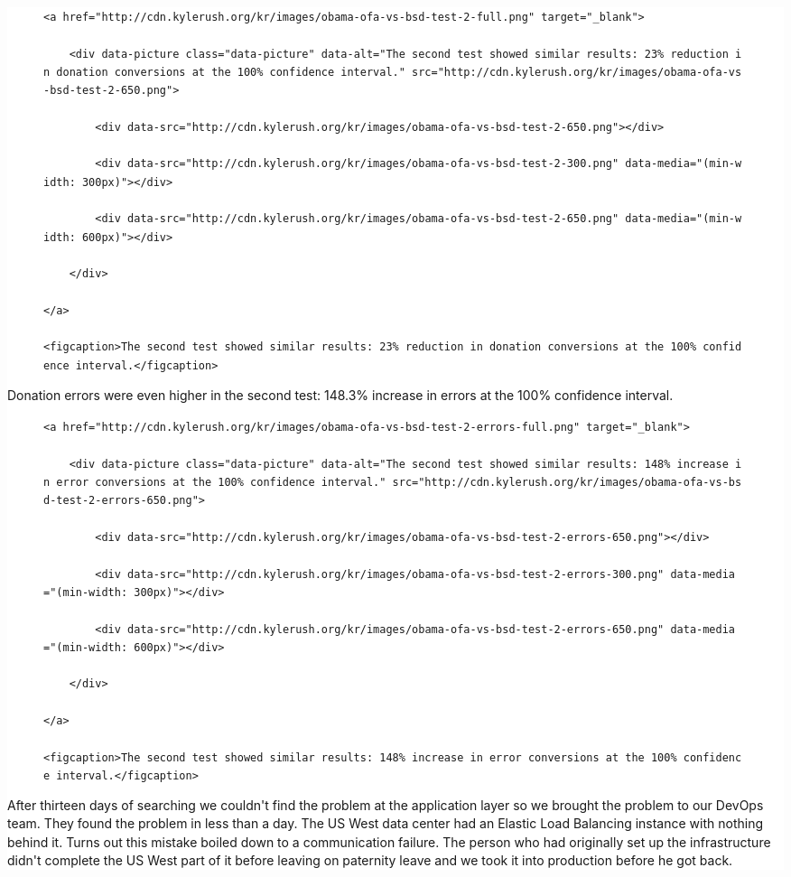 <figure class="image">

	<a href="http://cdn.kylerush.org/kr/images/obama-ofa-vs-bsd-test-2-full.png" target="_blank">

		<div data-picture class="data-picture" data-alt="The second test showed similar results: 23% reduction in donation conversions at the 100% confidence interval." src="http://cdn.kylerush.org/kr/images/obama-ofa-vs-bsd-test-2-650.png">

			<div data-src="http://cdn.kylerush.org/kr/images/obama-ofa-vs-bsd-test-2-650.png"></div>

			<div data-src="http://cdn.kylerush.org/kr/images/obama-ofa-vs-bsd-test-2-300.png" data-media="(min-width: 300px)"></div>

			<div data-src="http://cdn.kylerush.org/kr/images/obama-ofa-vs-bsd-test-2-650.png" data-media="(min-width: 600px)"></div>

		</div>

	</a>

	<figcaption>The second test showed similar results: 23% reduction in donation conversions at the 100% confidence interval.</figcaption>

</figure>

Donation errors were even higher in the second test: 148.3% increase in errors at the 100% confidence interval.

<figure class="image">

	<a href="http://cdn.kylerush.org/kr/images/obama-ofa-vs-bsd-test-2-errors-full.png" target="_blank">

		<div data-picture class="data-picture" data-alt="The second test showed similar results: 148% increase in error conversions at the 100% confidence interval." src="http://cdn.kylerush.org/kr/images/obama-ofa-vs-bsd-test-2-errors-650.png">

			<div data-src="http://cdn.kylerush.org/kr/images/obama-ofa-vs-bsd-test-2-errors-650.png"></div>

			<div data-src="http://cdn.kylerush.org/kr/images/obama-ofa-vs-bsd-test-2-errors-300.png" data-media="(min-width: 300px)"></div>

			<div data-src="http://cdn.kylerush.org/kr/images/obama-ofa-vs-bsd-test-2-errors-650.png" data-media="(min-width: 600px)"></div>

		</div>

	</a>

	<figcaption>The second test showed similar results: 148% increase in error conversions at the 100% confidence interval.</figcaption>

</figure>

After thirteen days of searching we couldn't find the problem at the application layer so we brought the problem to our DevOps team. They found the problem in less than a day. The US West data center had an Elastic Load Balancing instance with nothing behind it. Turns out this mistake boiled down to a communication failure. The person who had originally set up the infrastructure didn't complete the US West part of it before leaving on paternity leave and we took it into production before he got back.
